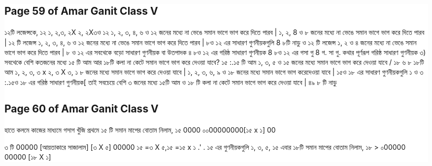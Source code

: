 
## Page 59 of Amar Ganit  Class V
১২টি লজেন্সকে,
১২
১, ২,৩, ২X ২, ২X৩ও ১২
১, ২, ৩, ৪, ৬ ও ১২ জনের মধ্যে না ভেঙে সমান ভাগে ভাগ করে দিতে পারব |
১,
২,
8
ও
৮
জনের মধ্যে না ভেঙে সমান ভাগে ভাগ করে দিতে পারব |
১২ টি লজেন্স ১, ২, ৩, ৪,
৬ ও ১২ জনের মধ্যে না ভেঙে সমান ভাগে ভাগ করে দিতে পারব |
৮ও ১২ এর সাধারণ
গুণনীয়কগুলি
8
৮টি নাড়ু ও ১২ টি লজেন্স ১, ২ ও ৪ জনের মধ্যে না ভেঙে সমান ভাগে ভাগ করে দিতে পারব |
৮ ও ১২ এর সবথেকে বড়ো সাধারণ
গুণনীয়ক বা উতপাদক ৪
৮ও ১২ এর গরিষ্ঠ সাধারণ
গুণনীয়ক
8
৮ও ১২ এর গসা গু
8
গ. সা গু. কথার পূর্ণরূপ
গরিষ্ঠ সাধারণ গুণনীয়ক
৩)
সবথেকে বেশি কতজনের মধ্যে ১৫ টি আম আর ১৮টি কলা না কেটে সমান ভাগে ভাগ করে
দেওয়া যাবে?
১৫
:.১৫ টি আম ১, ৩, ৫ ও ১৫ জনের মধ্যে সমান ভাগে ভাগ করে দেওয়া যাবে /
১৮
৬ ৮
১৮টি আম ১, ২, ৩, ৩ x ২, ৩ X ৩, ১ ৮ জনের মধ্যে সমান ভাগে ভাগ করে দেওয়া যাবে |
১, ২, ৩, ৬, ৯ ও ১৮ জনের মধ্যে সমান ভাগে ভাগ করেদেওয়া যাবে |
১৫ও ১৮ এর সাধারণ গুণনীয়কগুলি ১ ও ৩
:.১৫ও ১৮ এর গরিষ্ঠ সাধারণ
গুণনীয়ক[
তাই সবচেয়ে বেশি ৩ জনের মধ্যে ১৫টি আম ও ১৮ টি কলা না কেটে সমান ভাগে ভাগ করে দেওয়া যাবে |
৪৯
৮ টি নাড়ু


## Page 60 of Amar Ganit  Class V
হাতে কলমে কাজের মাধ্যমে গসাগ   খুঁজি
প্রথমে ১৫ টি সমান মাপের বোতাম নিলাম,
১৫
0000
০০00000000[১৫ x ১]
00
>
৩ টি
00000
[আয়তাকারে সাজালাম] [৩ X ৫]
00000
১৫ =৩ X ৫,১৫ =১৫ x ১
.' . ১৫ এর
গুণনীয়কগুলি ১, ৩, ৫, ১৫
এবার ১৮টি সমান মাপের বোতাম নিলাম,
১৮  > ০00000
00000
[১৮ X ১]